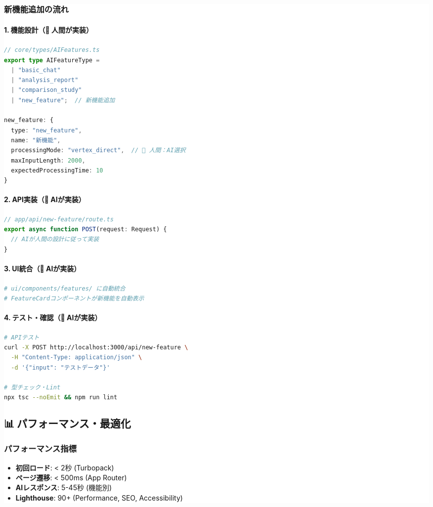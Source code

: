 ### 新機能追加の流れ

#### 1. 機能設計（🔴 人間が実装）
```typescript
// core/types/AIFeatures.ts
export type AIFeatureType = 
  | "basic_chat"
  | "analysis_report" 
  | "comparison_study"
  | "new_feature";  // 新機能追加

new_feature: {
  type: "new_feature",
  name: "新機能",
  processingMode: "vertex_direct",  // 🔴 人間：AI選択
  maxInputLength: 2000,
  expectedProcessingTime: 10
}
```

#### 2. API実装（🤖 AIが実装）
```typescript
// app/api/new-feature/route.ts
export async function POST(request: Request) {
  // AIが人間の設計に従って実装
}
```

#### 3. UI統合（🤖 AIが実装）
```bash
# ui/components/features/ に自動統合
# FeatureCardコンポーネントが新機能を自動表示
```

#### 4. テスト・確認（🤖 AIが実装）
```bash
# APIテスト
curl -X POST http://localhost:3000/api/new-feature \
  -H "Content-Type: application/json" \
  -d '{"input": "テストデータ"}'

# 型チェック・Lint
npx tsc --noEmit && npm run lint
```

## 📊 パフォーマンス・最適化

### パフォーマンス指標
- **初回ロード**: < 2秒 (Turbopack)
- **ページ遷移**: < 500ms (App Router)
- **AIレスポンス**: 5-45秒 (機能別)
- **Lighthouse**: 90+ (Performance, SEO, Accessibility)
